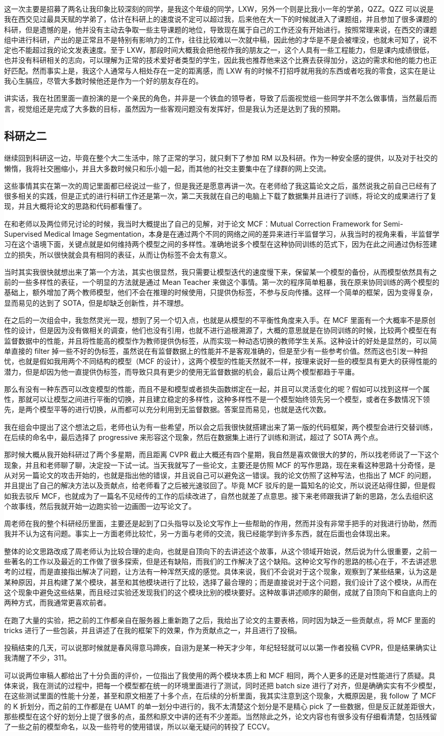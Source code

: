 这一次主要是招募了两名让我印象比较深刻的同学，是我这个年级的同学，LXW，另外一个则是比我小一年的学弟，QZZ。QZZ 可以说是我在西交见过最具天赋的学弟了，估计在科研上的速度说不定可以超过我，后来他在大一下的时候就进入了课题组，并且参加了很多课题的科研，但是遗憾的是，他并没有主动去争取一些主导课题的地位，导致现在属于自己的工作还没有开始进行。按照常理来说，在西交的课题组中进行科研，产出的是正常且不是特别有影响力的工作，往往比较难以一次就中稿，因此他的才华是不是会被埋没，也就未可知了，说不定也不能超过我的论文发表速度。至于 LXW，那段时间大概我会把他视作我的朋友之一，这个人具有一些工程能力，但是课内成绩很低，也并没有科研相关的志向，可以理解为正常的技术爱好者类型的学生，因此我也推荐他来这个比赛去获得加分，这边的需求和他的能力也正好匹配。然而事实上是，我这个人通常与人相处存在一定的距离感，而 LXW 有的时候不打招呼就用我的东西或者吃我的零食，这实在是让我心生膈应，尽管大多数时候他还是作为一个好的朋友存在的。

讲实话，我在社团里面一直扮演的是一个亲民的角色，并非是一个铁血的领导者，导致了后面视觉组一些同学并不怎么做事情，当然最后而言，视觉组还是完成了大多数的目标，虽然因为一些客观问题没有发挥好，但是我认为还是达到了我的预期。

## 科研之二

继续回到科研这一边，毕竟在整个大二生活中，除了正常的学习，就只剩下了参加 RM 以及科研。作为一种安全感的提供，以及对于社交的懒惰，我将社交圈缩小，并且大多数时候只和乐小姐一起，而其他的社交主要集中在了绿群的网上交流。

这些事情其实在第一次的周记里面都已经说过一些了，但是我还是愿意再讲一次。在老师给了我这篇论文之后，虽然说我之前自己已经有了很多相关的实践，但是正式的进行科研工作还是第一次，第二天我就在自己的电脑上下载了数据集并且进行了训练，将论文的成果进行了复现，并且大概将论文的思路和代码都看懂了。

在和老师以及两位师兄讨论的时候，我当时大概提出了自己的见解，对于论文 MCF：Mutual Correction Framework for Semi-Supervised Medical Image Segmentation，本身是在通过两个不同的网络之间的差异来进行半监督学习，从我当时的视角来看，半监督学习在这个语境下面，关键点就是如何维持两个模型之间的多样性。准确地说多个模型在这种协同训练的范式下，因为在此之间通过伪标签建立的损失，所以很快就会具有相同的表征，从而让伪标签不会太有意义。

当时其实我很快就想出来了第一个方法，其实也很显然，我只需要让模型迭代的速度慢下来，保留某一个模型的备份，从而模型依然具有之前的一些多样性的表征，一个明显的方法就是通过 Mean Teacher 来做这个事情。第一次的程序简单粗暴，我在原来协同训练的两个模型的基础上，额外增加了两个教师模型，他们不会在推理的时候使用，只提供伪标签，不参与反向传播。这样一个简单的框架，因为变得复杂，显而易见的达到了 SOTA，但是却缺乏创新性，并不理想。

在之后的一次组会中，我忽然灵光一现，想到了另一个切入点，也就是从模型的不平衡性角度来入手。在 MCF 里面有一个大概率不是原创性的设计，但是因为没有做相关的调查，他们也没有引用，也就不进行追根溯源了，大概的意思就是在协同训练的时候，比较两个模型在有监督数据中的性能，并且将性能高的模型作为教师提供伪标签，从而实现一种动态切换的教师学生关系。这种设计的好处是显然的，可以简单直接的 filter 掉一些不好的伪标签，虽然说在有监督数据上的性能并不是客观准确的，但是至少有一些参考价值。然而这也引发一种担忧，也就是假如我用两个不同结构的模型（MCF 的设计），这两个模型的性能天然就不一样，按理来说好一些的模型具有更大的获得性能的潜力，但是却因为他一直提供伪标签，而导致只具有更少的使用无监督数据的机会，最后让两个模型都趋于平庸。

那么有没有一种东西可以改变模型的性能，而且不是和模型或者损失函数绑定在一起，并且可以灵活变化的呢？假如可以找到这样一个属性，那就可以让模型之间进行平衡的切换，并且建立稳定的多样性，这种多样性不是一个模型始终领先另一个模型，或者在多数情况下领先，是两个模型平等的进行切换，从而都可以充分利用到无监督数据。答案显而易见，也就是迭代次数。

我在组会中提出了这个想法之后，老师也认为有一些希望，所以会之后我很快就搭建出来了第一版的代码框架，两个模型会进行交替训练，在后续的命名中，最后选择了 progressive 来形容这个现象，然后在数据集上进行了训练和测试，超过了 SOTA 两个点。

那时候大概从我开始科研过了两个多星期，而且距离 CVPR 截止大概还有四个星期，我自然是喜欢做很大的梦的，所以找老师说了一下这个现象，并且和老师聊了聊，决定投一下试一试。当天我就写了一些论文，主要还是仿照 MCF 的写作思路，现在来看这种思路十分奇怪，是从对另一篇论文的攻击开始的，也就是指出他的错误，并且说自己可以避免这一错误。我的论文仿照了这种写法，也指出了 MCF 的问题，并且提出了自己的解决方法以及贡献点，给老师看了之后被光速驳回了。毕竟 MCF 驳斥的是一篇知名的论文，所以说还站得住脚，但是假如我去驳斥 MCF，也就成为了一篇名不见经传的工作的后续改进了，自然也就差了点意思。接下来老师跟我讲了新的思路，怎么去组织这个故事线，然后我就开始一边跑实验一边画图一边写论文了。

周老师在我的整个科研经历里面，主要还是起到了口头指导以及论文写作上一些帮助的作用，然而并没有非常手把手的对我进行协助，然而我并不认为这有问题。事实上一方面老师比较忙，另一方面与老师的交流，我已经能学到许多东西，就在后面也会体现出来。

整体的论文思路改成了周老师认为比较合理的走向，也就是自顶向下的去讲述这个故事，从这个领域开始说，然后说为什么很重要，之前一些著名的工作以及最近的工作做了很多探索，但是还有缺陷，而我们的工作解决了这个缺陷。这种论文写作的思路的核心在于，不去讲述思考的过程，而是直接指出解决了问题，让方法有一种浑然天成的感觉。具体来说，我们不会说对于这个现象，观察到了某些结果，认为这是某种原因，并且构建了某个模块，甚至和其他模块进行了比较，选择了最合理的；而是直接说对于这个问题，我们设计了这个模块，从而在这个现象中避免这些结果，而且经过实验还发现我们的这个模块比别的模块要好。这种故事讲述顺序的颠倒，成就了自顶向下和自底向上的两种方式，而我通常更喜欢前者。

在跑了大量的实验，把之前的工作都亲自在服务器上重新跑了之后，我给出了论文的主要表格，同时因为缺乏一些贡献点，将 MCF 里面的 tricks 进行了一些包装，并且讲述了在我的框架下的效果，作为贡献点之一，并且进行了投稿。

投稿结束的几天，可以说那时候就是春风得意马蹄疾，自诩为是某一种天才少年，年纪轻轻就可以以第一作者投稿 CVPR，但是结果确实让我清醒了不少，311。

可以说两位审稿人都给出了十分负面的评价，一位指出了我使用的两个模块本质上和 MCF 相同，两个人更多的还是对性能进行了质疑。具体来说，我在测试的过程中，把每一个模型都在统一的环境里面进行了测试，同时还把 batch size 进行了对齐，但是确确实实有不少模型，在这些测试里面的性能十分差，甚至和原文相差了十多个点，在后续的分析里面，我其实注意到这个现象，大概原因是，我 follow 了 MCF 的 K 折划分，而之前的工作都是在 UAMT 的单一划分中进行的，我不太清楚这个划分是不是精心 pick 了一些数据，但是反正就差距很大，那些模型在这个好的划分上提了很多的点，虽然和原文中讲的还有不少差距。当然除此之外，论文内容也有很多没有仔细看清楚，包括残留了一些之前的模型命名，以及一些符号的使用错误，所以以毫无疑问的转投了 ECCV。

